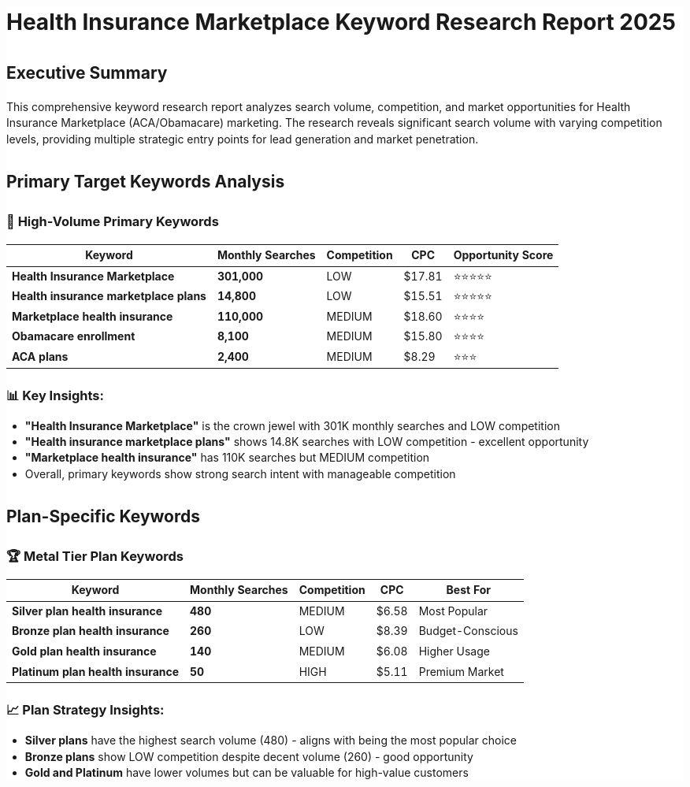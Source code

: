 # Health Insurance Marketplace Keyword Research Report 2025

## Executive Summary

This comprehensive keyword research report analyzes search volume, competition, and market opportunities for Health Insurance Marketplace (ACA/Obamacare) marketing. The research reveals significant search volume with varying competition levels, providing multiple strategic entry points for lead generation and market penetration.

## Primary Target Keywords Analysis

### 🎯 **High-Volume Primary Keywords**

| Keyword | Monthly Searches | Competition | CPC | Opportunity Score |
|---------|------------------|-------------|-----|-------------------|
| **Health Insurance Marketplace** | **301,000** | LOW | $17.81 | ⭐⭐⭐⭐⭐ |
| **Health insurance marketplace plans** | **14,800** | LOW | $15.51 | ⭐⭐⭐⭐⭐ |
| **Marketplace health insurance** | **110,000** | MEDIUM | $18.60 | ⭐⭐⭐⭐ |
| **Obamacare enrollment** | **8,100** | MEDIUM | $15.80 | ⭐⭐⭐⭐ |
| **ACA plans** | **2,400** | MEDIUM | $8.29 | ⭐⭐⭐ |

### 📊 **Key Insights:**
- **"Health Insurance Marketplace"** is the crown jewel with 301K monthly searches and LOW competition
- **"Health insurance marketplace plans"** shows 14.8K searches with LOW competition - excellent opportunity
- **"Marketplace health insurance"** has 110K searches but MEDIUM competition
- Overall, primary keywords show strong search intent with manageable competition

## Plan-Specific Keywords

### 🏆 **Metal Tier Plan Keywords**

| Keyword | Monthly Searches | Competition | CPC | Best For |
|---------|------------------|-------------|-----|----------|
| **Silver plan health insurance** | **480** | MEDIUM | $6.58 | Most Popular |
| **Bronze plan health insurance** | **260** | LOW | $8.39 | Budget-Conscious |
| **Gold plan health insurance** | **140** | MEDIUM | $6.08 | Higher Usage |
| **Platinum plan health insurance** | **50** | HIGH | $5.11 | Premium Market |

### 📈 **Plan Strategy Insights:**
- **Silver plans** have the highest search volume (480) - aligns with being the most popular choice
- **Bronze plans** show LOW competition despite decent volume (260) - good opportunity
- **Gold and Platinum** have lower volumes but can be valuable for high-value customers
